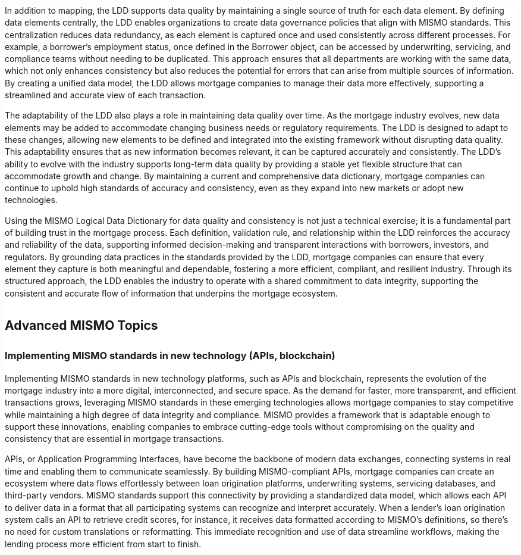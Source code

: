 In addition to mapping, the LDD supports data quality by maintaining a single source of truth for each data element. By defining data elements centrally, the LDD enables organizations to create data governance policies that align with MISMO standards. This centralization reduces data redundancy, as each element is captured once and used consistently across different processes. For example, a borrower’s employment status, once defined in the Borrower object, can be accessed by underwriting, servicing, and compliance teams without needing to be duplicated. This approach ensures that all departments are working with the same data, which not only enhances consistency but also reduces the potential for errors that can arise from multiple sources of information. By creating a unified data model, the LDD allows mortgage companies to manage their data more effectively, supporting a streamlined and accurate view of each transaction.

The adaptability of the LDD also plays a role in maintaining data quality over time. As the mortgage industry evolves, new data elements may be added to accommodate changing business needs or regulatory requirements. The LDD is designed to adapt to these changes, allowing new elements to be defined and integrated into the existing framework without disrupting data quality. This adaptability ensures that as new information becomes relevant, it can be captured accurately and consistently. The LDD’s ability to evolve with the industry supports long-term data quality by providing a stable yet flexible structure that can accommodate growth and change. By maintaining a current and comprehensive data dictionary, mortgage companies can continue to uphold high standards of accuracy and consistency, even as they expand into new markets or adopt new technologies.

Using the MISMO Logical Data Dictionary for data quality and consistency is not just a technical exercise; it is a fundamental part of building trust in the mortgage process. Each definition, validation rule, and relationship within the LDD reinforces the accuracy and reliability of the data, supporting informed decision-making and transparent interactions with borrowers, investors, and regulators. By grounding data practices in the standards provided by the LDD, mortgage companies can ensure that every element they capture is both meaningful and dependable, fostering a more efficient, compliant, and resilient industry. Through its structured approach, the LDD enables the industry to operate with a shared commitment to data integrity, supporting the consistent and accurate flow of information that underpins the mortgage ecosystem.
## Advanced MISMO Topics

### Implementing MISMO standards in new technology (APIs, blockchain)
Implementing MISMO standards in new technology platforms, such as APIs and blockchain, represents the evolution of the mortgage industry into a more digital, interconnected, and secure space. As the demand for faster, more transparent, and efficient transactions grows, leveraging MISMO standards in these emerging technologies allows mortgage companies to stay competitive while maintaining a high degree of data integrity and compliance. MISMO provides a framework that is adaptable enough to support these innovations, enabling companies to embrace cutting-edge tools without compromising on the quality and consistency that are essential in mortgage transactions.

APIs, or Application Programming Interfaces, have become the backbone of modern data exchanges, connecting systems in real time and enabling them to communicate seamlessly. By building MISMO-compliant APIs, mortgage companies can create an ecosystem where data flows effortlessly between loan origination platforms, underwriting systems, servicing databases, and third-party vendors. MISMO standards support this connectivity by providing a standardized data model, which allows each API to deliver data in a format that all participating systems can recognize and interpret accurately. When a lender’s loan origination system calls an API to retrieve credit scores, for instance, it receives data formatted according to MISMO’s definitions, so there’s no need for custom translations or reformatting. This immediate recognition and use of data streamline workflows, making the lending process more efficient from start to finish.
